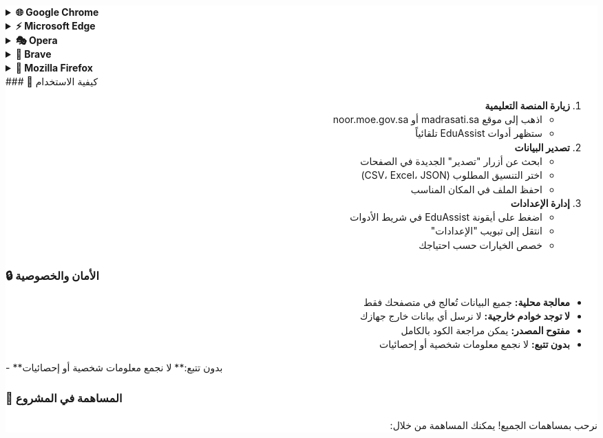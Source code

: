 <details><summary><strong>🌐 Google Chrome</strong></summary></details>

<details><summary><strong>⚡ Microsoft Edge</strong></summary></details>

<details><summary><strong>🎭 Opera</strong></summary></details>

<details><summary><strong>🦁 Brave</strong></summary></details>

<details><summary><strong>🦊 Mozilla Firefox</strong></summary></details>
### 🔧 كيفية الاستخدام

<div dir="rtl" style="text-align: right;">

<ol dir="rtl" style="text-align: right;">
<li><strong>زيارة المنصة التعليمية</strong>
<ul dir="rtl" style="text-align: right;">
<li>اذهب إلى موقع madrasati.sa أو noor.moe.gov.sa</li>
<li>ستظهر أدوات EduAssist تلقائياً</li>
</ul>
</li>

<li><strong>تصدير البيانات</strong>
<ul dir="rtl" style="text-align: right;">
<li>ابحث عن أزرار "تصدير" الجديدة في الصفحات</li>
<li>اختر التنسيق المطلوب (CSV، Excel، JSON)</li>
<li>احفظ الملف في المكان المناسب</li>
</ul>
</li>

<li><strong>إدارة الإعدادات</strong>
<ul dir="rtl" style="text-align: right;">
<li>اضغط على أيقونة EduAssist في شريط الأدوات</li>
<li>انتقل إلى تبويب "الإعدادات"</li>
<li>خصص الخيارات حسب احتياجك</li>
</ul>
</li>
</ol>

</div>

### 🔒 الأمان والخصوصية

<div dir="rtl" style="text-align: right;">
<ul dir="rtl" style="text-align: right;">
<li><strong>معالجة محلية:</strong> جميع البيانات تُعالج في متصفحك فقط</li>
<li><strong>لا توجد خوادم خارجية:</strong> لا نرسل أي بيانات خارج جهازك</li>
<li><strong>مفتوح المصدر:</strong> يمكن مراجعة الكود بالكامل</li>
<li><strong>بدون تتبع:</strong> لا نجمع معلومات شخصية أو إحصائيات</li>
</ul>
</div>
- **بدون تتبع:** لا نجمع معلومات شخصية أو إحصائيات

### 🤝 المساهمة في المشروع

<div dir="rtl" style="text-align: right;">
<p>نرحب بمساهمات الجميع! يمكنك المساهمة من خلال:</p>
